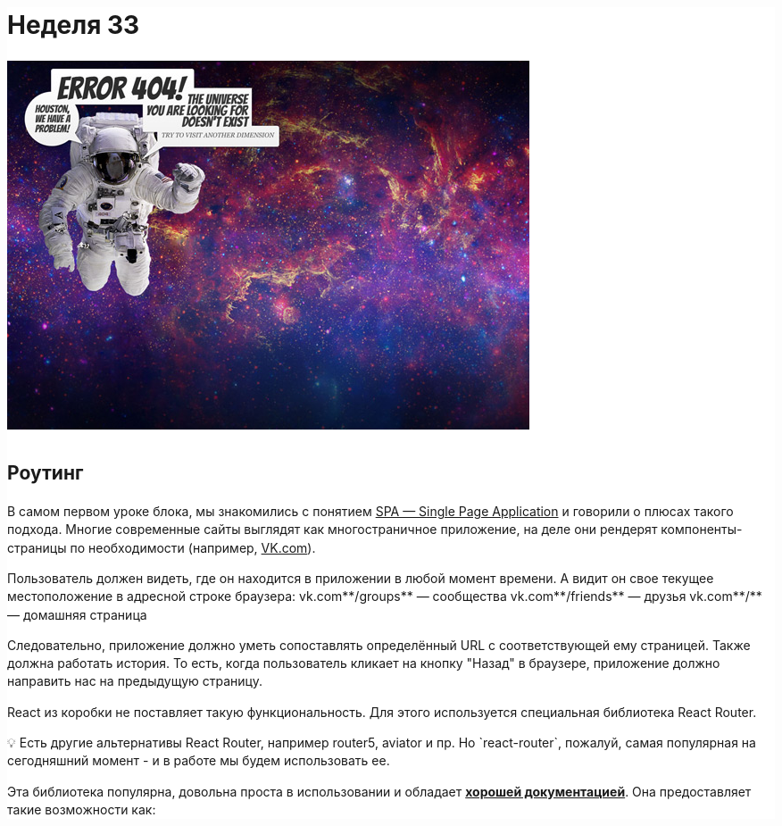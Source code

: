 # Неделя 33

![%D0%9D%D0%B5%D0%B4%D0%B5%D0%BB%D1%8F%2033%203c57a5ddf7ed4a9da5686829d1b1afd9/Untitled.png](%D0%9D%D0%B5%D0%B4%D0%B5%D0%BB%D1%8F%2033%203c57a5ddf7ed4a9da5686829d1b1afd9/Untitled.png)


## Роутинг

В самом первом уроке блока, мы знакомились с понятием [SPA — Single Page Application](https://www.notion.so/25-f1201a6fd2024a06b21c93c402e40b75) и говорили о плюсах такого подхода. Многие современные сайты выглядят как многостраничное приложение, на деле они рендерят компоненты-страницы по необходимости (например, [VK.com](https://vk.com/)). 

Пользователь должен видеть, где он находится в приложении в любой момент времени. А видит он свое текущее местоположение в адресной строке браузера:
vk.com**/groups**  —  сообщества
vk.com**/friends**  —  друзья
vk.com**/**  —  домашняя страница

Следовательно, приложение должно уметь сопоставлять определённый URL с соответствующей ему страницей. Также должна работать история. То есть, когда пользователь кликает на кнопку "Назад" в браузере, приложение должно направить нас на предыдущую страницу.

React из коробки не поставляет такую функциональность. Для этого используется специальная библиотека React Router.

<aside>
💡 Есть другие альтернативы React Router, например router5,  aviator и пр. Но `react-router`, пожалуй, самая популярная на сегодняшний момент - и в работе мы будем использовать ее.

</aside>

Эта библиотека популярна, довольна проста в использовании и обладает **[хорошей документацией](https://reacttraining.com/react-router/web/guides/quick-start)**. Она предоставляет такие возможности как:

